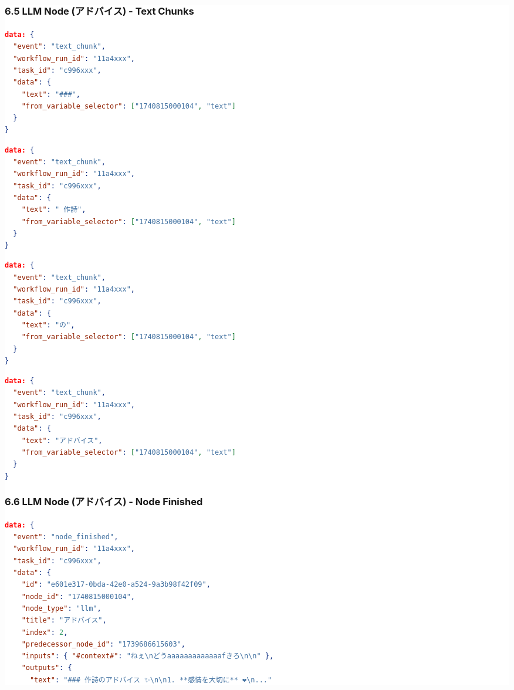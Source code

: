 ### 6.5 LLM Node (アドバイス) - Text Chunks

```json
data: {
  "event": "text_chunk",
  "workflow_run_id": "11a4xxx",
  "task_id": "c996xxx",
  "data": {
    "text": "###",
    "from_variable_selector": ["1740815000104", "text"]
  }
}
```

```json
data: {
  "event": "text_chunk",
  "workflow_run_id": "11a4xxx",
  "task_id": "c996xxx",
  "data": {
    "text": " 作詩",
    "from_variable_selector": ["1740815000104", "text"]
  }
}
```

```json
data: {
  "event": "text_chunk",
  "workflow_run_id": "11a4xxx",
  "task_id": "c996xxx",
  "data": {
    "text": "の",
    "from_variable_selector": ["1740815000104", "text"]
  }
}
```

```json
data: {
  "event": "text_chunk",
  "workflow_run_id": "11a4xxx",
  "task_id": "c996xxx",
  "data": {
    "text": "アドバイス",
    "from_variable_selector": ["1740815000104", "text"]
  }
}
```

### 6.6 LLM Node (アドバイス) - Node Finished

```json
data: {
  "event": "node_finished",
  "workflow_run_id": "11a4xxx",
  "task_id": "c996xxx",
  "data": {
    "id": "e601e317-0bda-42e0-a524-9a3b98f42f09",
    "node_id": "1740815000104",
    "node_type": "llm",
    "title": "アドバイス",
    "index": 2,
    "predecessor_node_id": "1739686615603",
    "inputs": { "#context#": "ねぇ\nどうaaaaaaaaaaaaafきろ\n\n" },
    "outputs": {
      "text": "### 作詩のアドバイス ✨\n\n1. **感情を大切に** ❤️\n..."
```